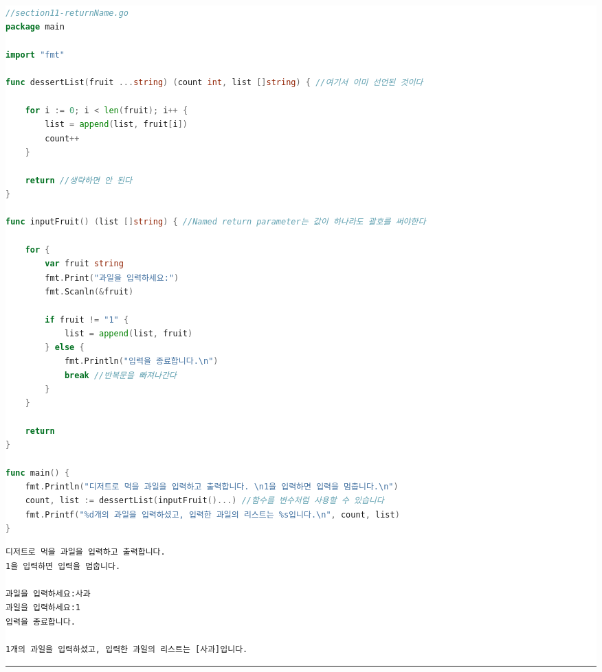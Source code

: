 ```go
//section11-returnName.go
package main

import "fmt"

func dessertList(fruit ...string) (count int, list []string) { //여기서 이미 선언된 것이다

	for i := 0; i < len(fruit); i++ {
		list = append(list, fruit[i])
		count++
	}

	return //생략하면 안 된다
}

func inputFruit() (list []string) { //Named return parameter는 값이 하나라도 괄호를 써야한다

	for {
		var fruit string
		fmt.Print("과일을 입력하세요:")
		fmt.Scanln(&fruit)

		if fruit != "1" {
			list = append(list, fruit)
		} else {
			fmt.Println("입력을 종료합니다.\n")
			break //반복문을 빠져나간다
		}
	}

	return
}

func main() {
	fmt.Println("디저트로 먹을 과일을 입력하고 출력합니다. \n1을 입력하면 입력을 멈춥니다.\n")
	count, list := dessertList(inputFruit()...) //함수를 변수처럼 사용할 수 있습니다
	fmt.Printf("%d개의 과일을 입력하셨고, 입력한 과일의 리스트는 %s입니다.\n", count, list)
}
```

```
디저트로 먹을 과일을 입력하고 출력합니다.
1을 입력하면 입력을 멈춥니다.

과일을 입력하세요:사과
과일을 입력하세요:1
입력을 종료합니다.

1개의 과일을 입력하셨고, 입력한 과일의 리스트는 [사과]입니다.
```

---
